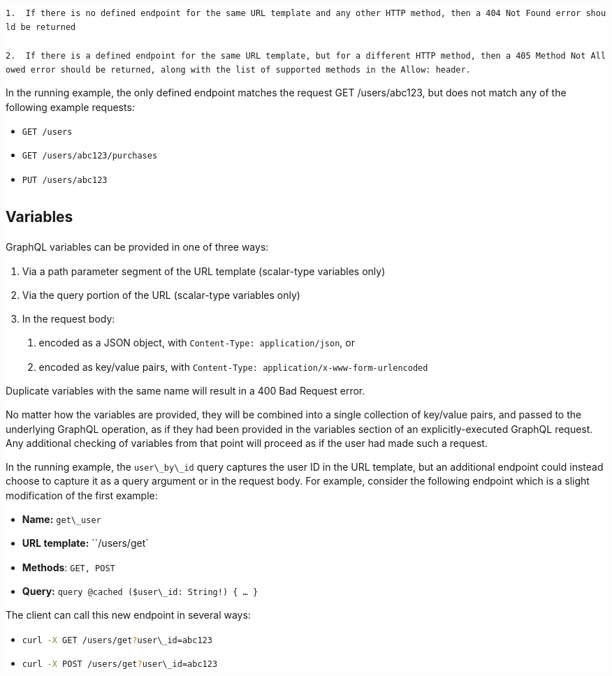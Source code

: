     1.  If there is no defined endpoint for the same URL template and any other HTTP method, then a 404 Not Found error should be returned

    2.  If there is a defined endpoint for the same URL template, but for a different HTTP method, then a 405 Method Not Allowed error should be returned, along with the list of supported methods in the Allow: header.

In the running example, the only defined endpoint matches the request GET /users/abc123, but does not match any of the following example requests:

-   `GET /users`

-   `GET /users/abc123/purchases`

-   `PUT /users/abc123`

Variables
---------

GraphQL variables can be provided in one of three ways:

1.  Via a path parameter segment of the URL template (scalar-type variables only)

2.  Via the query portion of the URL (scalar-type variables only)

3.  In the request body:

    1.  encoded as a JSON object, with
        `Content-Type: application/json`, or

    2.  encoded as key/value pairs, with
        `Content-Type: application/x-www-form-urlencoded`

Duplicate variables with the same name will result in a 400 Bad Request error.

No matter how the variables are provided, they will be combined into a single collection of key/value pairs, and passed to the underlying GraphQL operation, as if they had been provided in the variables section of an explicitly-executed GraphQL request. Any additional checking of variables from that point will proceed as if the user had made such a request.

In the running example, the `user\_by\_id` query captures the user ID in the URL template, but an additional endpoint could instead choose to capture it as a query argument or in the request body. For example, consider the following endpoint which is a slight modification of the first example:

-   **Name:** `get\_user`

-   **URL template:** ``/users/get`

-   **Methods**: `GET, POST`

-   **Query:** `query @cached ($user\_id: String!) { … }`

The client can call this new endpoint in several ways:

-   ```bash
    curl -X GET /users/get?user\_id=abc123
    ```

-   ```bash
    curl -X POST /users/get?user\_id=abc123
    ```
